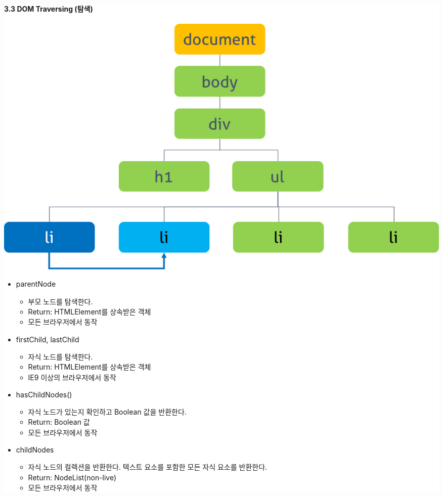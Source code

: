 

#### 3.3 DOM Traversing (탐색)

![traversing](./images/traversing.PNG)

- parentNode
  - 부모 노드를 탐색한다.
  - Return: HTMLElement를 상속받은 객체
  - 모든 브라우저에서 동작



- firstChild, lastChild
  - 자식 노드를 탐색한다.
  - Return: HTMLElement를 상속받은 객체
  - IE9 이상의 브라우저에서 동작



- hasChildNodes()
  - 자식 노드가 있는지 확인하고 Boolean 값을 반환한다.
  - Return: Boolean 값
  - 모든 브라우저에서 동작



- childNodes
  - 자식 노드의 컬렉션을 반환한다. 텍스트 요소를 포함한 모든 자식 요소를 반환한다.
  - Return: NodeList(non-live)
  - 모든 브라우저에서 동작

